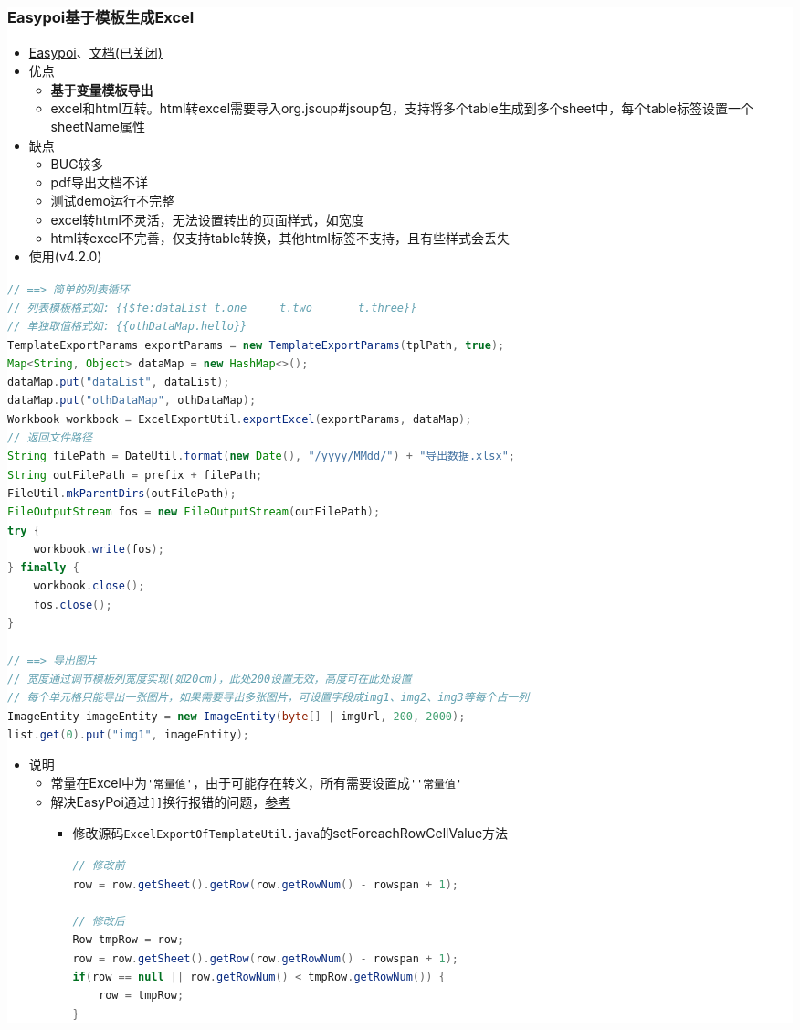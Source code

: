 ### Easypoi基于模板生成Excel

- [Easypoi](https://gitee.com/wupaas/easypoi)、[文档(已关闭)](http://www.wupaas.com/open/easypoi.html)
- 优点
    - **基于变量模板导出**
    - excel和html互转。html转excel需要导入org.jsoup#jsoup包，支持将多个table生成到多个sheet中，每个table标签设置一个sheetName属性
- 缺点
    - BUG较多
    - pdf导出文档不详
    - 测试demo运行不完整
    - excel转html不灵活，无法设置转出的页面样式，如宽度
    - html转excel不完善，仅支持table转换，其他html标签不支持，且有些样式会丢失
- 使用(v4.2.0)

```java
// ==> 简单的列表循环
// 列表模板格式如: {{$fe:dataList t.one     t.two       t.three}}
// 单独取值格式如: {{othDataMap.hello}}
TemplateExportParams exportParams = new TemplateExportParams(tplPath, true);
Map<String, Object> dataMap = new HashMap<>();
dataMap.put("dataList", dataList);
dataMap.put("othDataMap", othDataMap);
Workbook workbook = ExcelExportUtil.exportExcel(exportParams, dataMap);
// 返回文件路径
String filePath = DateUtil.format(new Date(), "/yyyy/MMdd/") + "导出数据.xlsx";
String outFilePath = prefix + filePath;
FileUtil.mkParentDirs(outFilePath);
FileOutputStream fos = new FileOutputStream(outFilePath);
try {
    workbook.write(fos);
} finally {
    workbook.close();
    fos.close();
}

// ==> 导出图片
// 宽度通过调节模板列宽度实现(如20cm)，此处200设置无效，高度可在此处设置
// 每个单元格只能导出一张图片，如果需要导出多张图片，可设置字段成img1、img2、img3等每个占一列
ImageEntity imageEntity = new ImageEntity(byte[] | imgUrl, 200, 2000);
list.get(0).put("img1", imageEntity);
```
- 说明
    - 常量在Excel中为`'常量值'`，由于可能存在转义，所有需要设置成`''常量值'`
    - 解决EasyPoi通过`]]`换行报错的问题，[参考](https://gitee.com/lemur/easypoi/issues/I1FQRM)
        - 修改源码`ExcelExportOfTemplateUtil.java`的setForeachRowCellValue方法

            ```java
            // 修改前
            row = row.getSheet().getRow(row.getRowNum() - rowspan + 1);
            
            // 修改后
            Row tmpRow = row;
            row = row.getSheet().getRow(row.getRowNum() - rowspan + 1);
            if(row == null || row.getRowNum() < tmpRow.getRowNum()) {
                row = tmpRow;
            }
